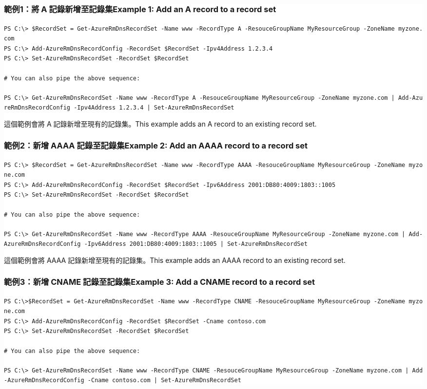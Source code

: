 ### <span data-ttu-id="749ee-120">範例1：將 A 記錄新增至記錄集</span><span class="sxs-lookup"><span data-stu-id="749ee-120">Example 1: Add an A record to a record set</span></span>
```
PS C:\> $RecordSet = Get-AzureRmDnsRecordSet -Name www -RecordType A -ResouceGroupName MyResourceGroup -ZoneName myzone.com
PS C:\> Add-AzureRmDnsRecordConfig -RecordSet $RecordSet -Ipv4Address 1.2.3.4
PS C:\> Set-AzureRmDnsRecordSet -RecordSet $RecordSet

# You can also pipe the above sequence:

PS C:\> Get-AzureRmDnsRecordSet -Name www -RecordType A -ResouceGroupName MyResourceGroup -ZoneName myzone.com | Add-AzureRmDnsRecordConfig -Ipv4Address 1.2.3.4 | Set-AzureRmDnsRecordSet
```

<span data-ttu-id="749ee-121">這個範例會將 A 記錄新增至現有的記錄集。</span><span class="sxs-lookup"><span data-stu-id="749ee-121">This example adds an A record to an existing record set.</span></span>

### <span data-ttu-id="749ee-122">範例2：新增 AAAA 記錄至記錄集</span><span class="sxs-lookup"><span data-stu-id="749ee-122">Example 2: Add an AAAA record to a record set</span></span>
```
PS C:\> $RecordSet = Get-AzureRmDnsRecordSet -Name www -RecordType AAAA -ResouceGroupName MyResourceGroup -ZoneName myzone.com
PS C:\> Add-AzureRmDnsRecordConfig -RecordSet $RecordSet -Ipv6Address 2001:DB80:4009:1803::1005
PS C:\> Set-AzureRmDnsRecordSet -RecordSet $RecordSet

# You can also pipe the above sequence:

PS C:\> Get-AzureRmDnsRecordSet -Name www -RecordType AAAA -ResouceGroupName MyResourceGroup -ZoneName myzone.com | Add-AzureRmDnsRecordConfig -Ipv6Address 2001:DB80:4009:1803::1005 | Set-AzureRmDnsRecordSet
```

<span data-ttu-id="749ee-123">這個範例會將 AAAA 記錄新增至現有的記錄集。</span><span class="sxs-lookup"><span data-stu-id="749ee-123">This example adds an AAAA record to an existing record set.</span></span>

### <span data-ttu-id="749ee-124">範例3：新增 CNAME 記錄至記錄集</span><span class="sxs-lookup"><span data-stu-id="749ee-124">Example 3: Add a CNAME record to a record set</span></span>
```
PS C:\>$RecordSet = Get-AzureRmDnsRecordSet -Name www -RecordType CNAME -ResouceGroupName MyResourceGroup -ZoneName myzone.com
PS C:\> Add-AzureRmDnsRecordConfig -RecordSet $RecordSet -Cname contoso.com
PS C:\> Set-AzureRmDnsRecordSet -RecordSet $RecordSet

# You can also pipe the above sequence:

PS C:\> Get-AzureRmDnsRecordSet -Name www -RecordType CNAME -ResouceGroupName MyResourceGroup -ZoneName myzone.com | Add-AzureRmDnsRecordConfig -Cname contoso.com | Set-AzureRmDnsRecordSet
```
